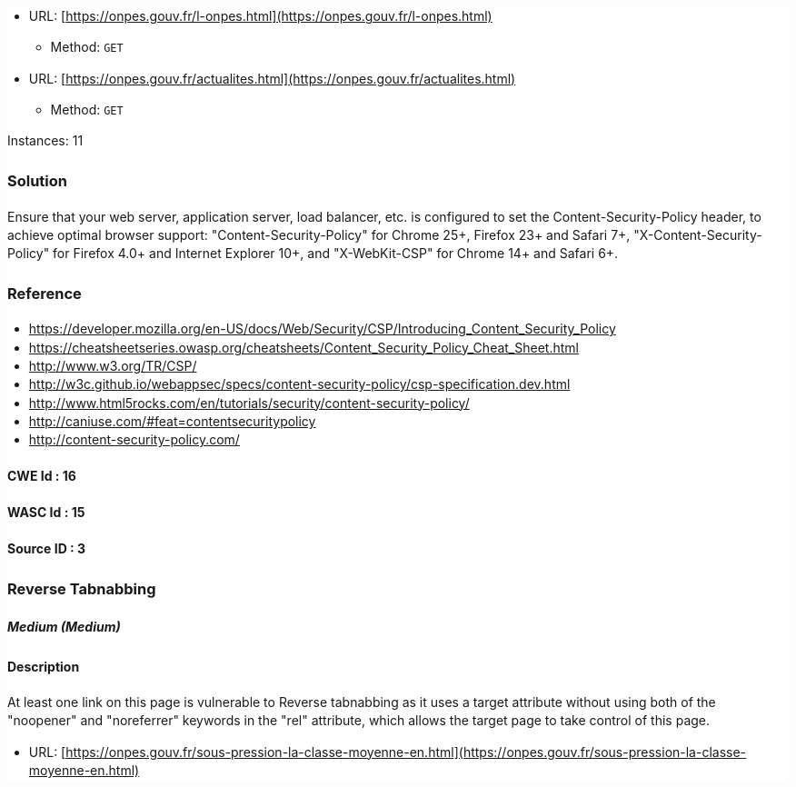   
  
  
* URL: [https://onpes.gouv.fr/l-onpes.html](https://onpes.gouv.fr/l-onpes.html)
  
  
  * Method: `GET`
  
  
  
  
* URL: [https://onpes.gouv.fr/actualites.html](https://onpes.gouv.fr/actualites.html)
  
  
  * Method: `GET`
  
  
  
  
Instances: 11
  
### Solution
<p>Ensure that your web server, application server, load balancer, etc. is configured to set the Content-Security-Policy header, to achieve optimal browser support: "Content-Security-Policy" for Chrome 25+, Firefox 23+ and Safari 7+, "X-Content-Security-Policy" for Firefox 4.0+ and Internet Explorer 10+, and "X-WebKit-CSP" for Chrome 14+ and Safari 6+.</p>
  
### Reference
* https://developer.mozilla.org/en-US/docs/Web/Security/CSP/Introducing_Content_Security_Policy
* https://cheatsheetseries.owasp.org/cheatsheets/Content_Security_Policy_Cheat_Sheet.html
* http://www.w3.org/TR/CSP/
* http://w3c.github.io/webappsec/specs/content-security-policy/csp-specification.dev.html
* http://www.html5rocks.com/en/tutorials/security/content-security-policy/
* http://caniuse.com/#feat=contentsecuritypolicy
* http://content-security-policy.com/

  
#### CWE Id : 16
  
#### WASC Id : 15
  
#### Source ID : 3

  
  
  
  
### Reverse Tabnabbing
##### Medium (Medium)
  
  
  
  
#### Description
<p>At least one link on this page is vulnerable to Reverse tabnabbing as it uses a target attribute without using both of the "noopener" and "noreferrer" keywords in the "rel" attribute, which allows the target page to take control of this page.</p>
  
  
  
* URL: [https://onpes.gouv.fr/sous-pression-la-classe-moyenne-en.html](https://onpes.gouv.fr/sous-pression-la-classe-moyenne-en.html)
  